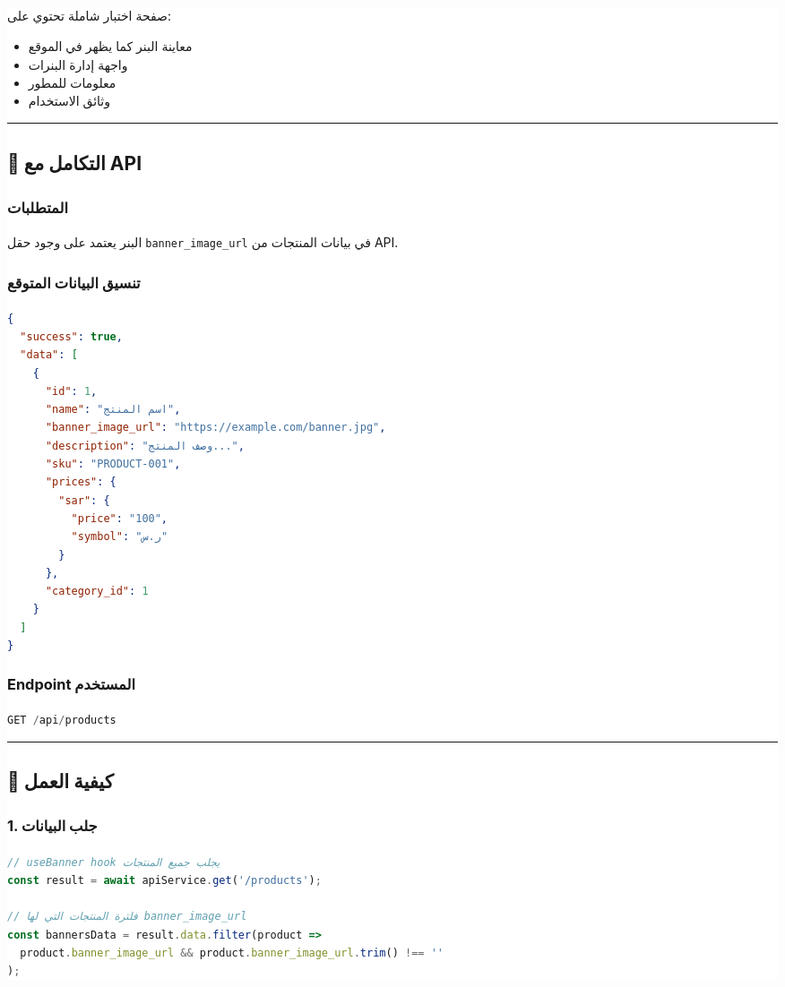 صفحة اختبار شاملة تحتوي على:
- معاينة البنر كما يظهر في الموقع
- واجهة إدارة البنرات
- معلومات للمطور
- وثائق الاستخدام

---

## 🔧 التكامل مع API

### المتطلبات

البنر يعتمد على وجود حقل `banner_image_url` في بيانات المنتجات من API.

### تنسيق البيانات المتوقع

```json
{
  "success": true,
  "data": [
    {
      "id": 1,
      "name": "اسم المنتج",
      "banner_image_url": "https://example.com/banner.jpg",
      "description": "وصف المنتج...",
      "sku": "PRODUCT-001",
      "prices": {
        "sar": {
          "price": "100",
          "symbol": "ر.س"
        }
      },
      "category_id": 1
    }
  ]
}
```

### Endpoint المستخدم

```javascript
GET /api/products
```

---

## 🎯 كيفية العمل

### 1. **جلب البيانات**
```javascript
// useBanner hook يجلب جميع المنتجات
const result = await apiService.get('/products');

// فلترة المنتجات التي لها banner_image_url
const bannersData = result.data.filter(product => 
  product.banner_image_url && product.banner_image_url.trim() !== ''
);
```
